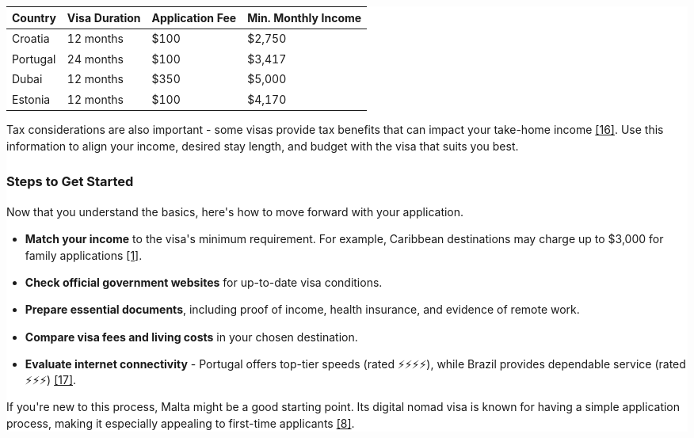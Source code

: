 | Country | Visa Duration | Application Fee | Min. Monthly Income |
| --- | --- | --- | --- |
| Croatia | 12 months | $100 | $2,750 |
| Portugal | 24 months | $100 | $3,417 |
| Dubai | 12 months | $350 | $5,000 |
| Estonia | 12 months | $100 | $4,170 |

Tax considerations are also important - some visas provide tax benefits that can impact your take-home income [\[16\]](https://immigrantinvest.com/digital-nomad-visa/). Use this information to align your income, desired stay length, and budget with the visa that suits you best.

### Steps to Get Started

Now that you understand the basics, here's how to move forward with your application.

-   **Match your income** to the visa's minimum requirement. For example, Caribbean destinations may charge up to $3,000 for family applications [\[1\]](https://visaguide.world/digital-nomad-visa/).
    
-   **Check official government websites** for up-to-date visa conditions.
    
-   **Prepare essential documents**, including proof of income, health insurance, and evidence of remote work.
    
-   **Compare visa fees and living costs** in your chosen destination.
    
-   **Evaluate internet connectivity** - Portugal offers top-tier speeds (rated ⚡⚡⚡⚡), while Brazil provides dependable service (rated ⚡⚡⚡) [\[17\]](https://www.globalnomad.guide/).
    

If you're new to this process, Malta might be a good starting point. Its digital nomad visa is known for having a simple application process, making it especially appealing to first-time applicants [\[8\]](https://citizenremote.com/blog/digital-nomad-visa-countries/).